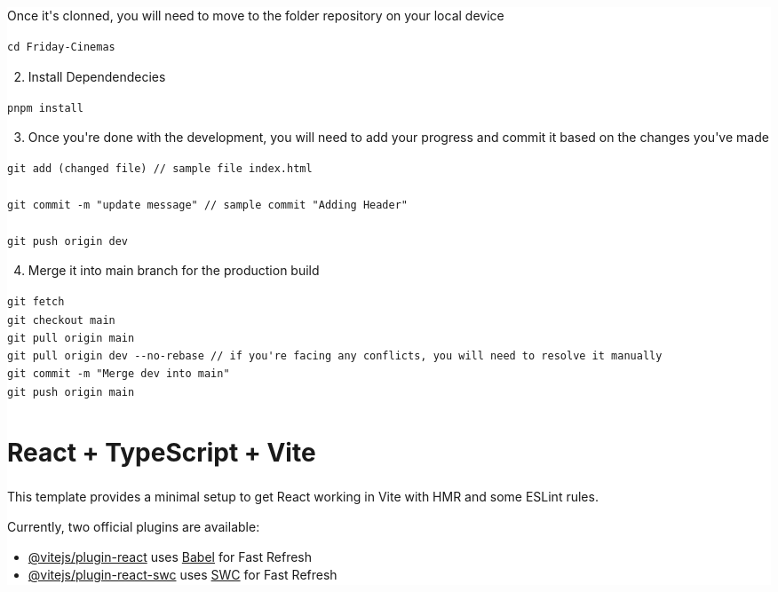 Once it's clonned, you will need to move to the folder repository on your local device

```
cd Friday-Cinemas
```

2. Install Dependendecies

```
pnpm install
```

3. Once you're done with the development, you will need to add your progress and commit it based on the changes you've made

```
git add (changed file) // sample file index.html

git commit -m "update message" // sample commit "Adding Header"

git push origin dev

```

4. Merge it into main branch for the production build

```
git fetch
git checkout main
git pull origin main
git pull origin dev --no-rebase // if you're facing any conflicts, you will need to resolve it manually
git commit -m "Merge dev into main"
git push origin main
```

# React + TypeScript + Vite

This template provides a minimal setup to get React working in Vite with HMR and some ESLint rules.

Currently, two official plugins are available:

- [@vitejs/plugin-react](https://github.com/vitejs/vite-plugin-react/blob/main/packages/plugin-react) uses [Babel](https://babeljs.io/) for Fast Refresh
- [@vitejs/plugin-react-swc](https://github.com/vitejs/vite-plugin-react/blob/main/packages/plugin-react-swc) uses [SWC](https://swc.rs/) for Fast Refresh
